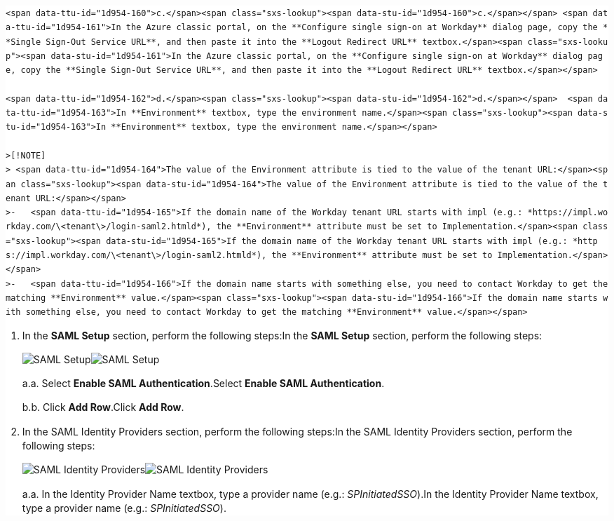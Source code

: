     <span data-ttu-id="1d954-160">c.</span><span class="sxs-lookup"><span data-stu-id="1d954-160">c.</span></span> <span data-ttu-id="1d954-161">In the Azure classic portal, on the **Configure single sign-on at Workday** dialog page, copy the **Single Sign-Out Service URL**, and then paste it into the **Logout Redirect URL** textbox.</span><span class="sxs-lookup"><span data-stu-id="1d954-161">In the Azure classic portal, on the **Configure single sign-on at Workday** dialog page, copy the **Single Sign-Out Service URL**, and then paste it into the **Logout Redirect URL** textbox.</span></span>
   
    <span data-ttu-id="1d954-162">d.</span><span class="sxs-lookup"><span data-stu-id="1d954-162">d.</span></span>  <span data-ttu-id="1d954-163">In **Environment** textbox, type the environment name.</span><span class="sxs-lookup"><span data-stu-id="1d954-163">In **Environment** textbox, type the environment name.</span></span>  

    >[!NOTE]
    > <span data-ttu-id="1d954-164">The value of the Environment attribute is tied to the value of the tenant URL:</span><span class="sxs-lookup"><span data-stu-id="1d954-164">The value of the Environment attribute is tied to the value of the tenant URL:</span></span>  
    >-   <span data-ttu-id="1d954-165">If the domain name of the Workday tenant URL starts with impl (e.g.: *https://impl.workday.com/\<tenant\>/login-saml2.htmld*), the **Environment** attribute must be set to Implementation.</span><span class="sxs-lookup"><span data-stu-id="1d954-165">If the domain name of the Workday tenant URL starts with impl (e.g.: *https://impl.workday.com/\<tenant\>/login-saml2.htmld*), the **Environment** attribute must be set to Implementation.</span></span>  
    >-   <span data-ttu-id="1d954-166">If the domain name starts with something else, you need to contact Workday to get the matching **Environment** value.</span><span class="sxs-lookup"><span data-stu-id="1d954-166">If the domain name starts with something else, you need to contact Workday to get the matching **Environment** value.</span></span>

1. <span data-ttu-id="1d954-167">In the **SAML Setup** section, perform the following steps:</span><span class="sxs-lookup"><span data-stu-id="1d954-167">In the **SAML Setup** section, perform the following steps:</span></span>
   
    <span data-ttu-id="1d954-168">![SAML Setup](https://docstestmedia1.blob.core.windows.net/azure-media/articles/active-directory/media/active-directory-saas-workday-tutorial/IC782926.png "SAML Setup")</span><span class="sxs-lookup"><span data-stu-id="1d954-168">![SAML Setup](https://docstestmedia1.blob.core.windows.net/azure-media/articles/active-directory/media/active-directory-saas-workday-tutorial/IC782926.png "SAML Setup")</span></span>
   
    <span data-ttu-id="1d954-169">a.</span><span class="sxs-lookup"><span data-stu-id="1d954-169">a.</span></span>  <span data-ttu-id="1d954-170">Select **Enable SAML Authentication**.</span><span class="sxs-lookup"><span data-stu-id="1d954-170">Select **Enable SAML Authentication**.</span></span>
   
    <span data-ttu-id="1d954-171">b.</span><span class="sxs-lookup"><span data-stu-id="1d954-171">b.</span></span>  <span data-ttu-id="1d954-172">Click **Add Row**.</span><span class="sxs-lookup"><span data-stu-id="1d954-172">Click **Add Row**.</span></span>

2. <span data-ttu-id="1d954-173">In the SAML Identity Providers section, perform the following steps:</span><span class="sxs-lookup"><span data-stu-id="1d954-173">In the SAML Identity Providers section, perform the following steps:</span></span>
   
    <span data-ttu-id="1d954-174">![SAML Identity Providers](https://docstestmedia1.blob.core.windows.net/azure-media/articles/active-directory/media/active-directory-saas-workday-tutorial/IC7829271.png "SAML Identity Providers")</span><span class="sxs-lookup"><span data-stu-id="1d954-174">![SAML Identity Providers](https://docstestmedia1.blob.core.windows.net/azure-media/articles/active-directory/media/active-directory-saas-workday-tutorial/IC7829271.png "SAML Identity Providers")</span></span>
   
    <span data-ttu-id="1d954-175">a.</span><span class="sxs-lookup"><span data-stu-id="1d954-175">a.</span></span> <span data-ttu-id="1d954-176">In the Identity Provider Name textbox, type a provider name (e.g.: *SPInitiatedSSO*).</span><span class="sxs-lookup"><span data-stu-id="1d954-176">In the Identity Provider Name textbox, type a provider name (e.g.: *SPInitiatedSSO*).</span></span>
   